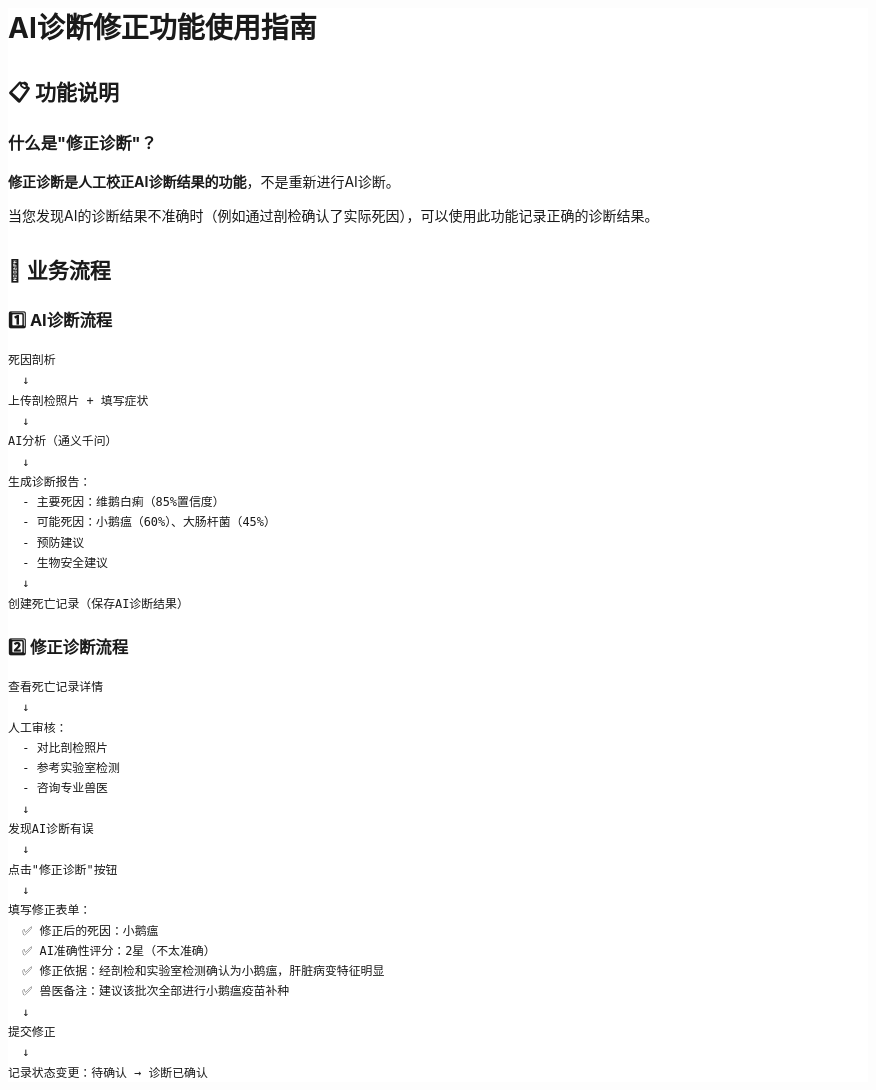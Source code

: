 # AI诊断修正功能使用指南

## 📋 功能说明

### 什么是"修正诊断"？

**修正诊断是人工校正AI诊断结果的功能**，不是重新进行AI诊断。

当您发现AI的诊断结果不准确时（例如通过剖检确认了实际死因），可以使用此功能记录正确的诊断结果。

## 🔄 业务流程

### 1️⃣ AI诊断流程

```
死因剖析
  ↓
上传剖检照片 + 填写症状
  ↓
AI分析（通义千问）
  ↓
生成诊断报告：
  - 主要死因：维鹅白痢（85%置信度）
  - 可能死因：小鹅瘟（60%）、大肠杆菌（45%）
  - 预防建议
  - 生物安全建议
  ↓
创建死亡记录（保存AI诊断结果）
```

### 2️⃣ 修正诊断流程

```
查看死亡记录详情
  ↓
人工审核：
  - 对比剖检照片
  - 参考实验室检测
  - 咨询专业兽医
  ↓
发现AI诊断有误
  ↓
点击"修正诊断"按钮
  ↓
填写修正表单：
  ✅ 修正后的死因：小鹅瘟
  ✅ AI准确性评分：2星（不太准确）
  ✅ 修正依据：经剖检和实验室检测确认为小鹅瘟，肝脏病变特征明显
  ✅ 兽医备注：建议该批次全部进行小鹅瘟疫苗补种
  ↓
提交修正
  ↓
记录状态变更：待确认 → 诊断已确认
```
